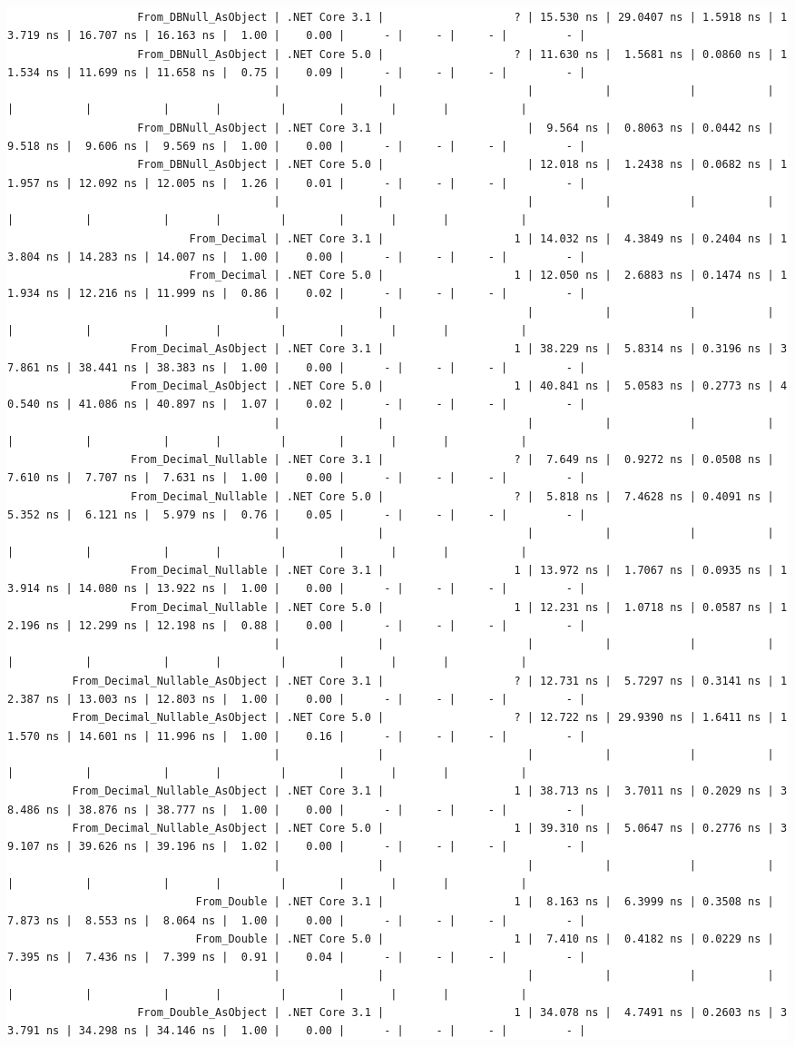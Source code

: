                         From_DBNull_AsObject | .NET Core 3.1 |                    ? | 15.530 ns | 29.0407 ns | 1.5918 ns | 13.719 ns | 16.707 ns | 16.163 ns |  1.00 |    0.00 |      - |     - |     - |         - |
                        From_DBNull_AsObject | .NET Core 5.0 |                    ? | 11.630 ns |  1.5681 ns | 0.0860 ns | 11.534 ns | 11.699 ns | 11.658 ns |  0.75 |    0.09 |      - |     - |     - |         - |
                                             |               |                      |           |            |           |           |           |           |       |         |        |       |       |           |
                        From_DBNull_AsObject | .NET Core 3.1 |                      |  9.564 ns |  0.8063 ns | 0.0442 ns |  9.518 ns |  9.606 ns |  9.569 ns |  1.00 |    0.00 |      - |     - |     - |         - |
                        From_DBNull_AsObject | .NET Core 5.0 |                      | 12.018 ns |  1.2438 ns | 0.0682 ns | 11.957 ns | 12.092 ns | 12.005 ns |  1.26 |    0.01 |      - |     - |     - |         - |
                                             |               |                      |           |            |           |           |           |           |       |         |        |       |       |           |
                                From_Decimal | .NET Core 3.1 |                    1 | 14.032 ns |  4.3849 ns | 0.2404 ns | 13.804 ns | 14.283 ns | 14.007 ns |  1.00 |    0.00 |      - |     - |     - |         - |
                                From_Decimal | .NET Core 5.0 |                    1 | 12.050 ns |  2.6883 ns | 0.1474 ns | 11.934 ns | 12.216 ns | 11.999 ns |  0.86 |    0.02 |      - |     - |     - |         - |
                                             |               |                      |           |            |           |           |           |           |       |         |        |       |       |           |
                       From_Decimal_AsObject | .NET Core 3.1 |                    1 | 38.229 ns |  5.8314 ns | 0.3196 ns | 37.861 ns | 38.441 ns | 38.383 ns |  1.00 |    0.00 |      - |     - |     - |         - |
                       From_Decimal_AsObject | .NET Core 5.0 |                    1 | 40.841 ns |  5.0583 ns | 0.2773 ns | 40.540 ns | 41.086 ns | 40.897 ns |  1.07 |    0.02 |      - |     - |     - |         - |
                                             |               |                      |           |            |           |           |           |           |       |         |        |       |       |           |
                       From_Decimal_Nullable | .NET Core 3.1 |                    ? |  7.649 ns |  0.9272 ns | 0.0508 ns |  7.610 ns |  7.707 ns |  7.631 ns |  1.00 |    0.00 |      - |     - |     - |         - |
                       From_Decimal_Nullable | .NET Core 5.0 |                    ? |  5.818 ns |  7.4628 ns | 0.4091 ns |  5.352 ns |  6.121 ns |  5.979 ns |  0.76 |    0.05 |      - |     - |     - |         - |
                                             |               |                      |           |            |           |           |           |           |       |         |        |       |       |           |
                       From_Decimal_Nullable | .NET Core 3.1 |                    1 | 13.972 ns |  1.7067 ns | 0.0935 ns | 13.914 ns | 14.080 ns | 13.922 ns |  1.00 |    0.00 |      - |     - |     - |         - |
                       From_Decimal_Nullable | .NET Core 5.0 |                    1 | 12.231 ns |  1.0718 ns | 0.0587 ns | 12.196 ns | 12.299 ns | 12.198 ns |  0.88 |    0.00 |      - |     - |     - |         - |
                                             |               |                      |           |            |           |           |           |           |       |         |        |       |       |           |
              From_Decimal_Nullable_AsObject | .NET Core 3.1 |                    ? | 12.731 ns |  5.7297 ns | 0.3141 ns | 12.387 ns | 13.003 ns | 12.803 ns |  1.00 |    0.00 |      - |     - |     - |         - |
              From_Decimal_Nullable_AsObject | .NET Core 5.0 |                    ? | 12.722 ns | 29.9390 ns | 1.6411 ns | 11.570 ns | 14.601 ns | 11.996 ns |  1.00 |    0.16 |      - |     - |     - |         - |
                                             |               |                      |           |            |           |           |           |           |       |         |        |       |       |           |
              From_Decimal_Nullable_AsObject | .NET Core 3.1 |                    1 | 38.713 ns |  3.7011 ns | 0.2029 ns | 38.486 ns | 38.876 ns | 38.777 ns |  1.00 |    0.00 |      - |     - |     - |         - |
              From_Decimal_Nullable_AsObject | .NET Core 5.0 |                    1 | 39.310 ns |  5.0647 ns | 0.2776 ns | 39.107 ns | 39.626 ns | 39.196 ns |  1.02 |    0.00 |      - |     - |     - |         - |
                                             |               |                      |           |            |           |           |           |           |       |         |        |       |       |           |
                                 From_Double | .NET Core 3.1 |                    1 |  8.163 ns |  6.3999 ns | 0.3508 ns |  7.873 ns |  8.553 ns |  8.064 ns |  1.00 |    0.00 |      - |     - |     - |         - |
                                 From_Double | .NET Core 5.0 |                    1 |  7.410 ns |  0.4182 ns | 0.0229 ns |  7.395 ns |  7.436 ns |  7.399 ns |  0.91 |    0.04 |      - |     - |     - |         - |
                                             |               |                      |           |            |           |           |           |           |       |         |        |       |       |           |
                        From_Double_AsObject | .NET Core 3.1 |                    1 | 34.078 ns |  4.7491 ns | 0.2603 ns | 33.791 ns | 34.298 ns | 34.146 ns |  1.00 |    0.00 |      - |     - |     - |         - |
